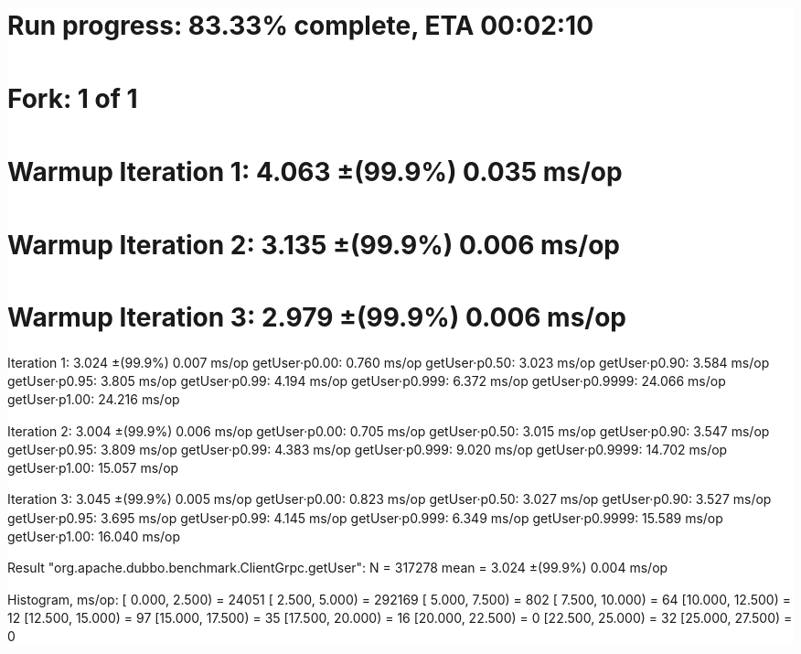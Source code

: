 # Run progress: 83.33% complete, ETA 00:02:10
# Fork: 1 of 1
# Warmup Iteration   1: 4.063 ±(99.9%) 0.035 ms/op
# Warmup Iteration   2: 3.135 ±(99.9%) 0.006 ms/op
# Warmup Iteration   3: 2.979 ±(99.9%) 0.006 ms/op
Iteration   1: 3.024 ±(99.9%) 0.007 ms/op
                 getUser·p0.00:   0.760 ms/op
                 getUser·p0.50:   3.023 ms/op
                 getUser·p0.90:   3.584 ms/op
                 getUser·p0.95:   3.805 ms/op
                 getUser·p0.99:   4.194 ms/op
                 getUser·p0.999:  6.372 ms/op
                 getUser·p0.9999: 24.066 ms/op
                 getUser·p1.00:   24.216 ms/op

Iteration   2: 3.004 ±(99.9%) 0.006 ms/op
                 getUser·p0.00:   0.705 ms/op
                 getUser·p0.50:   3.015 ms/op
                 getUser·p0.90:   3.547 ms/op
                 getUser·p0.95:   3.809 ms/op
                 getUser·p0.99:   4.383 ms/op
                 getUser·p0.999:  9.020 ms/op
                 getUser·p0.9999: 14.702 ms/op
                 getUser·p1.00:   15.057 ms/op

Iteration   3: 3.045 ±(99.9%) 0.005 ms/op
                 getUser·p0.00:   0.823 ms/op
                 getUser·p0.50:   3.027 ms/op
                 getUser·p0.90:   3.527 ms/op
                 getUser·p0.95:   3.695 ms/op
                 getUser·p0.99:   4.145 ms/op
                 getUser·p0.999:  6.349 ms/op
                 getUser·p0.9999: 15.589 ms/op
                 getUser·p1.00:   16.040 ms/op



Result "org.apache.dubbo.benchmark.ClientGrpc.getUser":
  N = 317278
  mean =      3.024 ±(99.9%) 0.004 ms/op

  Histogram, ms/op:
    [ 0.000,  2.500) = 24051 
    [ 2.500,  5.000) = 292169 
    [ 5.000,  7.500) = 802 
    [ 7.500, 10.000) = 64 
    [10.000, 12.500) = 12 
    [12.500, 15.000) = 97 
    [15.000, 17.500) = 35 
    [17.500, 20.000) = 16 
    [20.000, 22.500) = 0 
    [22.500, 25.000) = 32 
    [25.000, 27.500) = 0 
